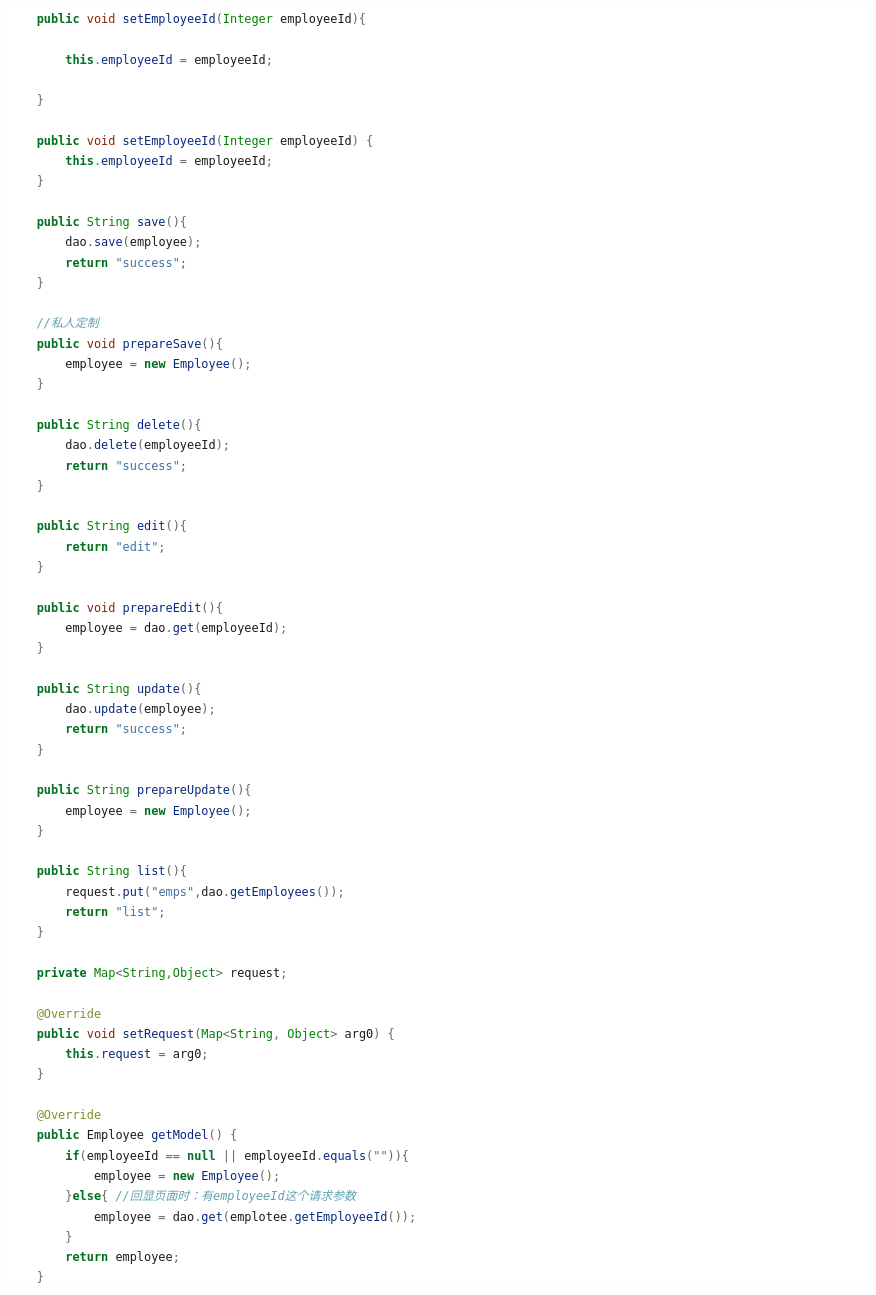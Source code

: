```Java
	public void setEmployeeId(Integer employeeId){
	
		this.employeeId = employeeId;
	
	}
	
	public void setEmployeeId(Integer employeeId) { 
		this.employeeId = employeeId; 
	}
	
	public String save(){
		dao.save(employee);
		return "success";
	}
	
	//私人定制
	public void prepareSave(){
		employee = new Employee();
	}
	
	public String delete(){
		dao.delete(employeeId);
		return "success";
	}

	public String edit(){
		return "edit";
	}

	public void prepareEdit(){
		employee = dao.get(employeeId);
	}

	public String update(){
		dao.update(employee);
		return "success";
	}

	public String prepareUpdate(){
		employee = new Employee();
	}

	public String list(){
		request.put("emps",dao.getEmployees());
		return "list";
	}
	
	private Map<String,Object> request;
	
	@Override 
	public void setRequest(Map<String, Object> arg0) { 
		this.request = arg0; 
	}
	
	@Override 
	public Employee getModel() { 
		if(employeeId == null || employeeId.equals("")){
			employee = new Employee();
		}else{ //回显页面时：有employeeId这个请求参数
			employee = dao.get(emplotee.getEmployeeId());
		}
		return employee;
	}
```